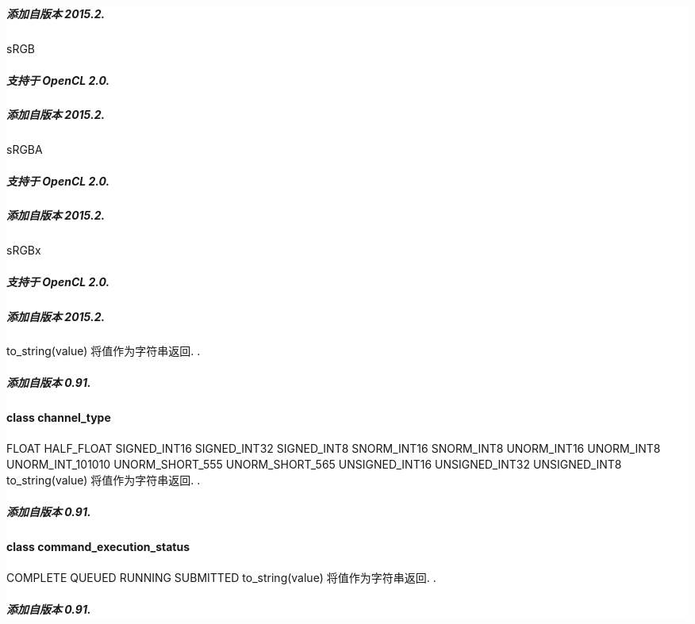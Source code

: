 ##### 添加自版本 2015.2.

sRGB
##### 支持于 OpenCL 2.0.

##### 添加自版本 2015.2.

sRGBA
##### 支持于 OpenCL 2.0.

##### 添加自版本 2015.2.

sRGBx
##### 支持于 OpenCL 2.0.

##### 添加自版本 2015.2.

to_string(value)
将值作为字符串返回.  .

##### 添加自版本 0.91.

#### class channel_type
FLOAT
HALF_FLOAT
SIGNED_INT16
SIGNED_INT32
SIGNED_INT8
SNORM_INT16
SNORM_INT8
UNORM_INT16
UNORM_INT8
UNORM_INT_101010
UNORM_SHORT_555
UNORM_SHORT_565
UNSIGNED_INT16
UNSIGNED_INT32
UNSIGNED_INT8
to_string(value)
将值作为字符串返回.  .

##### 添加自版本 0.91.

#### class command_execution_status
COMPLETE
QUEUED
RUNNING
SUBMITTED
to_string(value)
将值作为字符串返回.  .

##### 添加自版本 0.91.
